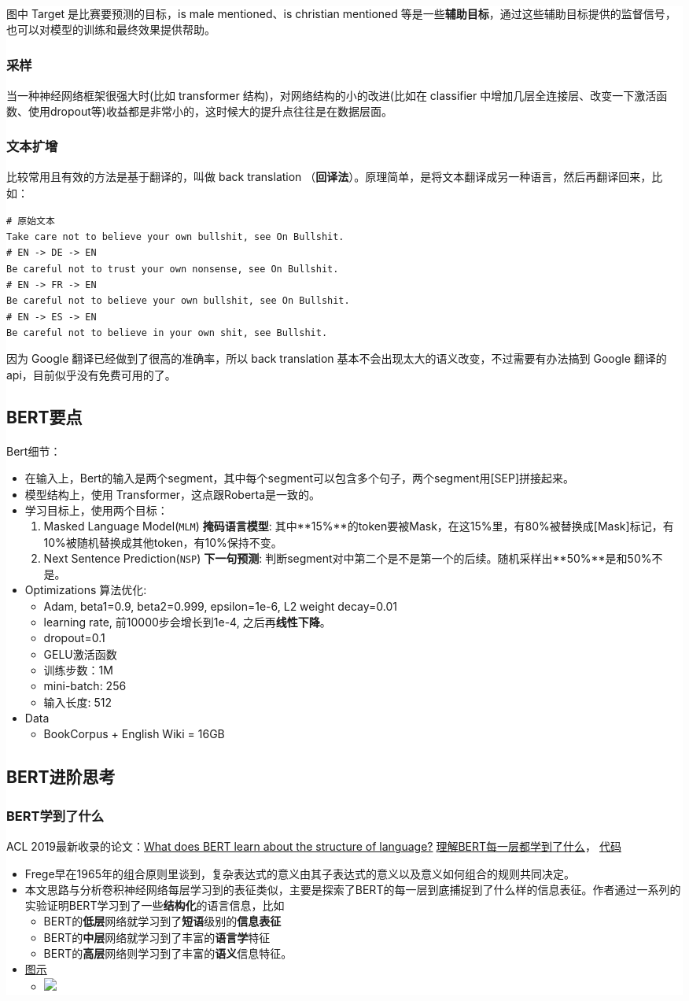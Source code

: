 图中 Target 是比赛要预测的目标，is male mentioned、is christian mentioned 等是一些**辅助目标**，通过这些辅助目标提供的监督信号，也可以对模型的训练和最终效果提供帮助。

### 采样

当一种神经网络框架很强大时(比如 transformer 结构)，对网络结构的小的改进(比如在 classifier 中增加几层全连接层、改变一下激活函数、使用dropout等)收益都是非常小的，这时候大的提升点往往是在数据层面。

### 文本扩增

比较常用且有效的方法是基于翻译的，叫做 back translation （**回译法**）。原理简单，是将文本翻译成另一种语言，然后再翻译回来，比如：

```shell
# 原始文本
Take care not to believe your own bullshit, see On Bullshit.
# EN -> DE -> EN
Be careful not to trust your own nonsense, see On Bullshit.
# EN -> FR -> EN
Be careful not to believe your own bullshit, see On Bullshit.
# EN -> ES -> EN
Be careful not to believe in your own shit, see Bullshit.
```

因为 Google 翻译已经做到了很高的准确率，所以 back translation 基本不会出现太大的语义改变，不过需要有办法搞到 Google 翻译的 api，目前似乎没有免费可用的了。

## BERT要点

Bert细节：
- 在输入上，Bert的输入是两个segment，其中每个segment可以包含多个句子，两个segment用\[SEP]拼接起来。
- 模型结构上，使用 Transformer，这点跟Roberta是一致的。
- 学习目标上，使用两个目标：
  1. Masked Language Model(`MLM`) **掩码语言模型**: 其中**15%**的token要被Mask，在这15%里，有80%被替换成\[Mask]标记，有10%被随机替换成其他token，有10%保持不变。
  1. Next Sentence Prediction(`NSP`) **下一句预测**: 判断segment对中第二个是不是第一个的后续。随机采样出**50%**是和50%不是。
- Optimizations 算法优化:
  - Adam, beta1=0.9, beta2=0.999, epsilon=1e-6, L2 weight decay=0.01
  - learning rate, 前10000步会增长到1e-4, 之后再**线性下降**。
  - dropout=0.1
  - GELU激活函数
  - 训练步数：1M
  - mini-batch: 256
  - 输入长度: 512
- Data
  - BookCorpus + English Wiki = 16GB


## BERT进阶思考

### BERT学到了什么

ACL 2019最新收录的论文：[What does BERT learn about the structure of language?](https://hal.inria.fr/hal-02131630/document) [理解BERT每一层都学到了什么](https://zhuanlan.zhihu.com/p/74515580)， [代码](https://github.com/ganeshjawahar/interpret_bert)
- Frege早在1965年的组合原则里谈到，复杂表达式的意义由其子表达式的意义以及意义如何组合的规则共同决定。
- 本文思路与分析卷积神经网络每层学习到的表征类似，主要是探索了BERT的每一层到底捕捉到了什么样的信息表征。作者通过一系列的实验证明BERT学习到了一些**结构化**的语言信息，比如
  - BERT的**低层**网络就学习到了**短语**级别的**信息表征**
  - BERT的**中层**网络就学习到了丰富的**语言学**特征
  - BERT的**高层**网络则学习到了丰富的**语义**信息特征。
- [图示](https://pic2.zhimg.com/80/v2-602f7d353a057e56327a631e396934b1_720w.jpg)
  - ![](https://pic2.zhimg.com/80/v2-602f7d353a057e56327a631e396934b1_720w.jpg)
